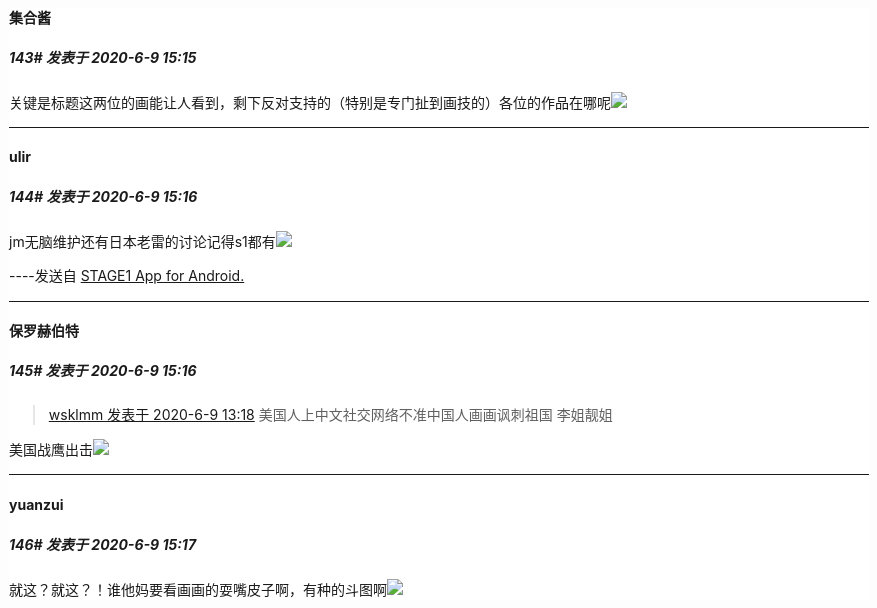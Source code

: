 ####  集合酱  
##### 143#       发表于 2020-6-9 15:15




关键是标题这两位的画能让人看到，剩下反对支持的（特别是专门扯到画技的）各位的作品在哪呢<img src="https://static.saraba1st.com/image/smiley/face2017/001.png" referrerpolicy="no-referrer">







-----

####  ulir  
##### 144#       发表于 2020-6-9 15:16




jm无脑维护还有日本老雷的讨论记得s1都有<img src="https://static.saraba1st.com/image/smiley/face2017/068.png" referrerpolicy="no-referrer">


----发送自 [STAGE1 App for Android.](http://stage1.5j4m.com/?1.36)







-----

####  保罗赫伯特  
##### 145#       发表于 2020-6-9 15:16



<blockquote><a href="httphttps://bbs.saraba1st.com/2b/forum.php?mod=redirect&amp;goto=findpost&amp;pid=47733979&amp;ptid=1940592" target="_blank">wsklmm 发表于 2020-6-9 13:18</a>
美国人上中文社交网络不准中国人画画讽刺祖国
李姐靓姐</blockquote>
美国战鹰出击<img src="https://static.saraba1st.com/image/smiley/face2017/053.png" referrerpolicy="no-referrer">







-----

####  yuanzui  
##### 146#       发表于 2020-6-9 15:17




就这？就这？！谁他妈要看画画的耍嘴皮子啊，有种的斗图啊<img src="https://static.saraba1st.com/image/smiley/face2017/245.png" referrerpolicy="no-referrer">





